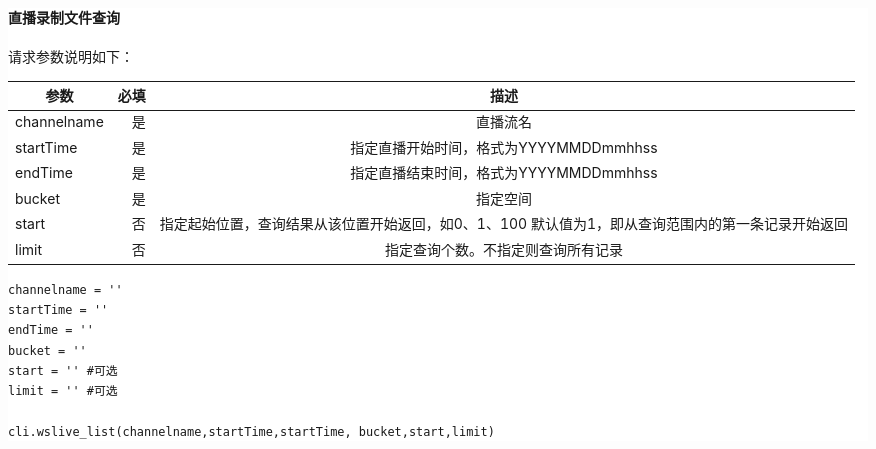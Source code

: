 #### 直播录制文件查询
请求参数说明如下：

| 参数       | 必填	| 描述 |
| --------   | -----:   | :----: |
| channelname        | 是      |   直播流名    |
| startTime        | 是      |   指定直播开始时间，格式为YYYYMMDDmmhhss    |
| endTime	        | 是      |   指定直播结束时间，格式为YYYYMMDDmmhhss    |
|bucket             | 是      |指定空间 |
|start              | 否      |指定起始位置，查询结果从该位置开始返回，如0、1、100 默认值为1，即从查询范围内的第一条记录开始返回|
|limit              |否       |指定查询个数。不指定则查询所有记录|




    channelname = ''
    startTime = ''
    endTime = ''
    bucket = ''
    start = '' #可选
    limit = '' #可选
   
    cli.wslive_list(channelname,startTime,startTime, bucket,start,limit)
 



